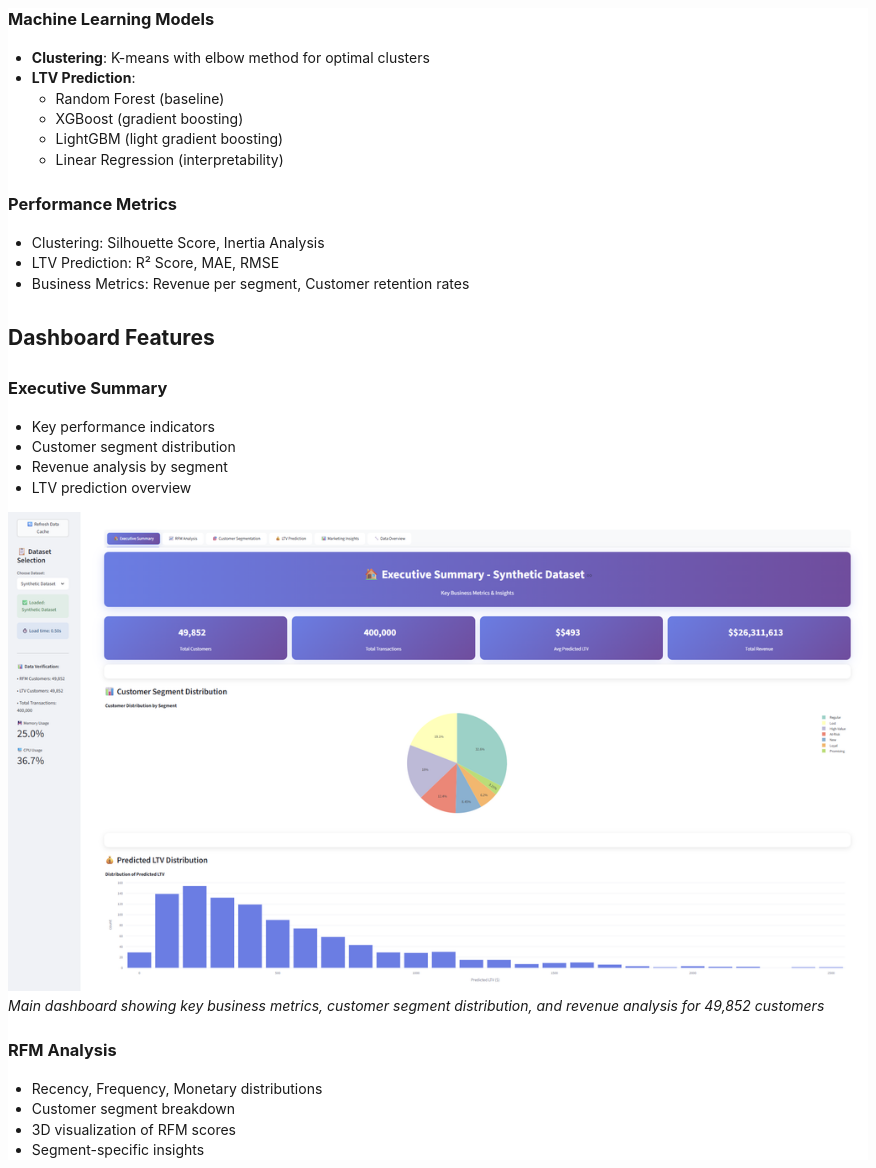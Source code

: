 ### Machine Learning Models
- **Clustering**: K-means with elbow method for optimal clusters
- **LTV Prediction**: 
  - Random Forest (baseline)
  - XGBoost (gradient boosting)
  - LightGBM (light gradient boosting)
  - Linear Regression (interpretability)

### Performance Metrics
- Clustering: Silhouette Score, Inertia Analysis
- LTV Prediction: R² Score, MAE, RMSE
- Business Metrics: Revenue per segment, Customer retention rates

## Dashboard Features

### Executive Summary
- Key performance indicators
- Customer segment distribution
- Revenue analysis by segment
- LTV prediction overview

![Executive Summary](screenshots/01_executive_summary_dashboard.png)
*Main dashboard showing key business metrics, customer segment distribution, and revenue analysis for 49,852 customers*

### RFM Analysis
- Recency, Frequency, Monetary distributions
- Customer segment breakdown
- 3D visualization of RFM scores
- Segment-specific insights
